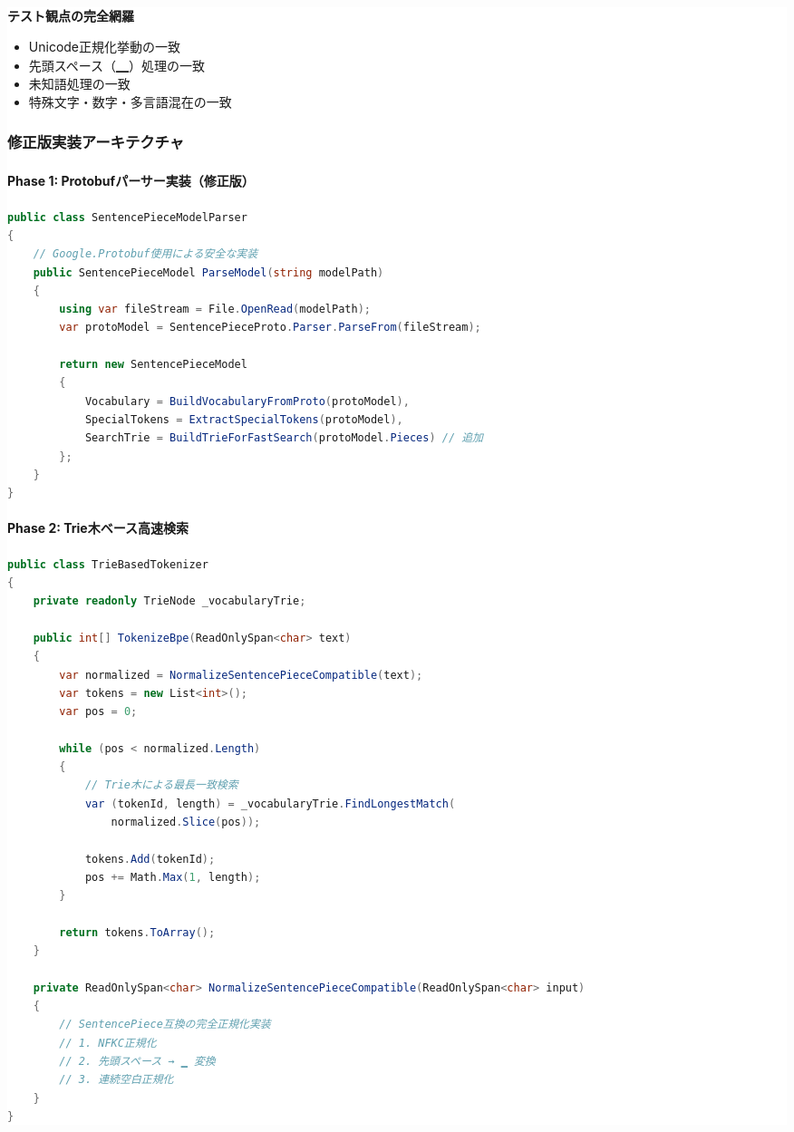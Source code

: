 **テスト観点の完全網羅**
- Unicode正規化挙動の一致
- 先頭スペース（▁）処理の一致  
- 未知語処理の一致
- 特殊文字・数字・多言語混在の一致

### 修正版実装アーキテクチャ

#### Phase 1: Protobufパーサー実装（修正版）
```csharp
public class SentencePieceModelParser
{
    // Google.Protobuf使用による安全な実装
    public SentencePieceModel ParseModel(string modelPath)
    {
        using var fileStream = File.OpenRead(modelPath);
        var protoModel = SentencePieceProto.Parser.ParseFrom(fileStream);
        
        return new SentencePieceModel
        {
            Vocabulary = BuildVocabularyFromProto(protoModel),
            SpecialTokens = ExtractSpecialTokens(protoModel),
            SearchTrie = BuildTrieForFastSearch(protoModel.Pieces) // 追加
        };
    }
}
```

#### Phase 2: Trie木ベース高速検索
```csharp
public class TrieBasedTokenizer
{
    private readonly TrieNode _vocabularyTrie;
    
    public int[] TokenizeBpe(ReadOnlySpan<char> text)
    {
        var normalized = NormalizeSentencePieceCompatible(text);
        var tokens = new List<int>();
        var pos = 0;
        
        while (pos < normalized.Length)
        {
            // Trie木による最長一致検索
            var (tokenId, length) = _vocabularyTrie.FindLongestMatch(
                normalized.Slice(pos));
                
            tokens.Add(tokenId);
            pos += Math.Max(1, length);
        }
        
        return tokens.ToArray();
    }
    
    private ReadOnlySpan<char> NormalizeSentencePieceCompatible(ReadOnlySpan<char> input)
    {
        // SentencePiece互換の完全正規化実装
        // 1. NFKC正規化
        // 2. 先頭スペース → ▁ 変換
        // 3. 連続空白正規化
    }
}
```
